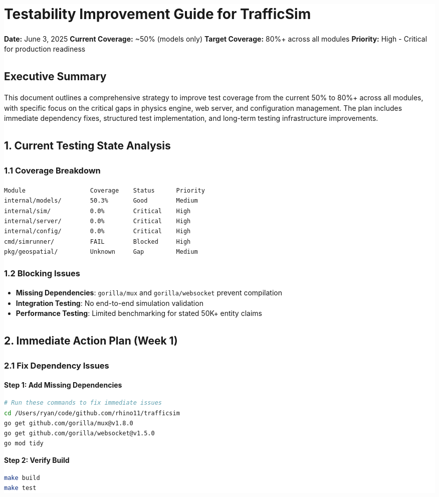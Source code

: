 # Testability Improvement Guide for TrafficSim

**Date:** June 3, 2025
**Current Coverage:** ~50% (models only)
**Target Coverage:** 80%+ across all modules
**Priority:** High - Critical for production readiness

## Executive Summary

This document outlines a comprehensive strategy to improve test coverage from the current 50% to 80%+ across all modules, with specific focus on the critical gaps in physics engine, web server, and configuration management. The plan includes immediate dependency fixes, structured test implementation, and long-term testing infrastructure improvements.

## 1. Current Testing State Analysis

### 1.1 Coverage Breakdown
```
Module                  Coverage    Status      Priority
internal/models/        50.3%       Good        Medium
internal/sim/           0.0%        Critical    High
internal/server/        0.0%        Critical    High
internal/config/        0.0%        Critical    High
cmd/simrunner/          FAIL        Blocked     High
pkg/geospatial/         Unknown     Gap         Medium
```

### 1.2 Blocking Issues
- **Missing Dependencies**: `gorilla/mux` and `gorilla/websocket` prevent compilation
- **Integration Testing**: No end-to-end simulation validation
- **Performance Testing**: Limited benchmarking for stated 50K+ entity claims

## 2. Immediate Action Plan (Week 1)

### 2.1 Fix Dependency Issues

**Step 1: Add Missing Dependencies**
```bash
# Run these commands to fix immediate issues
cd /Users/ryan/code/github.com/rhino11/trafficsim
go get github.com/gorilla/mux@v1.8.0
go get github.com/gorilla/websocket@v1.5.0
go mod tidy
```

**Step 2: Verify Build**
```bash
make build
make test
```
